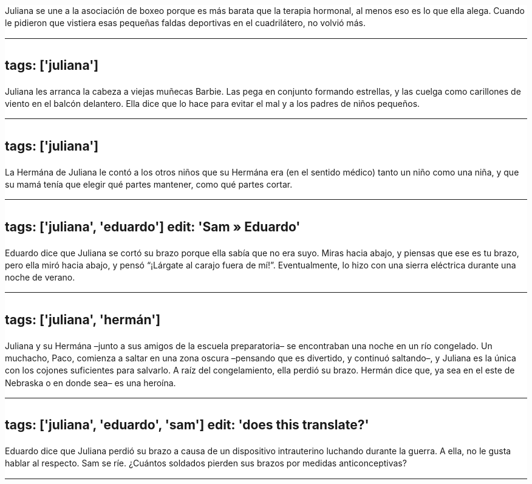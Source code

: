 Juliana se une a la asociación de boxeo porque es más barata que la terapia hormonal, al menos eso es lo que ella alega. Cuando le pidieron que vistiera esas pequeñas faldas deportivas en el cuadrilátero, no volvió más.



---
tags: ['juliana']
---

Juliana les arranca la cabeza a viejas muñecas Barbie. Las pega en conjunto formando estrellas, y las cuelga como carillones de viento en el balcón delantero. Ella dice que lo hace para evitar el mal y a los padres de niños pequeños.



---
tags: ['juliana']
---

La Hermána de Juliana le contó a los otros niños que su Hermána era (en el sentido médico) tanto un niño como una niña, y que su mamá tenía que elegir qué partes mantener, como qué partes cortar.



---
tags: ['juliana', 'eduardo']
edit: 'Sam » Eduardo'
---

Eduardo dice que Juliana se cortó su brazo porque ella sabía que no era suyo. Miras hacia abajo, y piensas que ese es tu brazo, pero ella miró hacia abajo, y pensó “¡Lárgate al carajo fuera de mí!”. Eventualmente, lo hizo con una sierra eléctrica durante una noche de verano.



---
tags: ['juliana', 'hermán']
---

Juliana y su Hermána –junto a sus amigos de la escuela preparatoria– se encontraban una noche en un río congelado. Un muchacho, Paco, comienza a saltar en una zona oscura       –pensando que es divertido, y continuó saltando–, y Juliana es la única con los cojones suficientes para salvarlo. A raíz del congelamiento, ella perdió su brazo. Hermán dice que, ya sea en el este de Nebraska o en donde sea– es una heroína.



---
tags: ['juliana', 'eduardo', 'sam']
edit: 'does this translate?'
---

Eduardo dice que Juliana perdió su brazo a causa de un dispositivo intrauterino luchando durante la guerra. A ella, no le gusta hablar al respecto. Sam se ríe. ¿Cuántos soldados pierden sus brazos por medidas anticonceptivas?



---